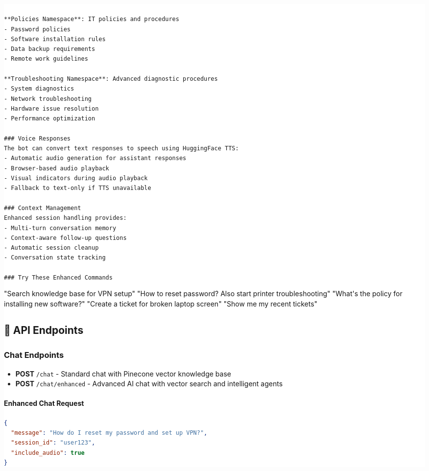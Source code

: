 ```

**Policies Namespace**: IT policies and procedures
- Password policies
- Software installation rules
- Data backup requirements
- Remote work guidelines

**Troubleshooting Namespace**: Advanced diagnostic procedures
- System diagnostics
- Network troubleshooting
- Hardware issue resolution
- Performance optimization

### Voice Responses
The bot can convert text responses to speech using HuggingFace TTS:
- Automatic audio generation for assistant responses
- Browser-based audio playback
- Visual indicators during audio playback
- Fallback to text-only if TTS unavailable

### Context Management
Enhanced session handling provides:
- Multi-turn conversation memory
- Context-aware follow-up questions
- Automatic session cleanup
- Conversation state tracking

### Try These Enhanced Commands
```
"Search knowledge base for VPN setup"
"How to reset password? Also start printer troubleshooting"
"What's the policy for installing new software?"
"Create a ticket for broken laptop screen"
"Show me my recent tickets"
```
```

## 🔧 API Endpoints

### Chat Endpoints
- **POST** `/chat` - Standard chat with Pinecone vector knowledge base
- **POST** `/chat/enhanced` - Advanced AI chat with vector search and intelligent agents

#### Enhanced Chat Request
```json
{
  "message": "How do I reset my password and set up VPN?",
  "session_id": "user123",
  "include_audio": true
}
```
